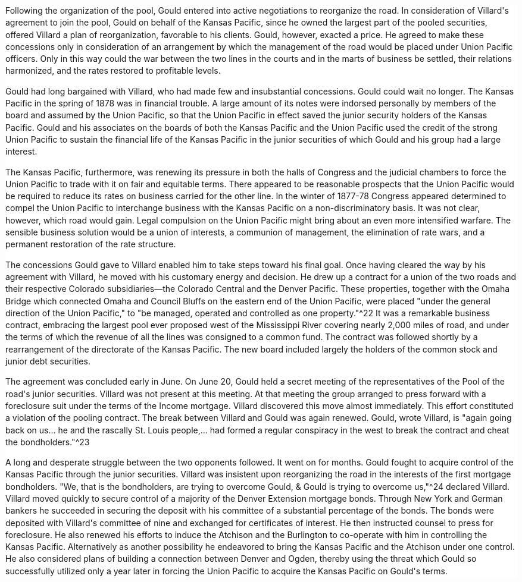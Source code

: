 Following the organization of the pool, Gould entered into active negotiations to reorganize the road. In consideration of Villard's agreement to join the pool, Gould on behalf of the Kansas Pacific, since he owned the largest part of the pooled securities, offered Villard a plan of reorganization, favorable to his clients. Gould, however, exacted a price. He agreed to make these concessions only in consideration of an arrangement by which the management of the road would be placed under Union Pacific officers. Only in this way could the war between the two lines in the courts and in the marts of business be settled, their relations harmonized, and the rates restored to profitable levels.

Gould had long bargained with Villard, who had made few and insubstantial concessions. Gould could wait no longer. The Kansas Pacific in the spring of 1878 was in financial trouble. A large amount of its notes were indorsed personally by members of the board and assumed by the Union Pacific, so that the Union Pacific in effect saved the junior security holders of the Kansas Pacific. Gould and his associates on the boards of both the Kansas Pacific and the Union Pacific used the credit of the strong Union Pacific to sustain the financial life of the Kansas Pacific in the junior securities of which Gould and his group had a large interest.

The Kansas Pacific, furthermore, was renewing its pressure in both the halls of Congress and the judicial chambers to force the Union Pacific to trade with it on fair and equitable terms. There appeared to be reasonable prospects that the Union Pacific would be required to reduce its rates on business carried for the other line. In the winter of 1877-78 Congress appeared determined to compel the Union Pacific to interchange business with the Kansas Pacific on a non-discriminatory basis. It was not clear, however, which road would gain. Legal compulsion on the Union Pacific might bring about an even more intensified warfare. The sensible business solution would be a union of interests, a communion of management, the elimination of rate wars, and a permanent restoration of the rate structure.

The concessions Gould gave to Villard enabled him to take steps toward his final goal. Once having cleared the way by his agreement with Villard, he moved with his customary energy and decision. He drew up a contract for a union of the two roads and their respective Colorado subsidiaries—the Colorado Central and the Denver Pacific. These properties, together with the Omaha Bridge which connected Omaha and Council Bluffs on the eastern end of the Union Pacific, were placed "under the general direction of the Union Pacific," to "be managed, operated and controlled as one property."^22 It was a remarkable business contract, embracing the largest pool ever proposed west of the Mississippi River covering nearly 2,000 miles of road, and under the terms of which the revenue of all the lines was consigned to a common fund. The contract was followed shortly by a rearrangement of the directorate of the Kansas Pacific. The new board included largely the holders of the common stock and junior debt securities.

The agreement was concluded early in June. On June 20, Gould held a secret meeting of the representatives of the Pool of the road's junior securities. Villard was not present at this meeting. At that meeting the group arranged to press forward with a foreclosure suit under the terms of the Income mortgage. Villard discovered this move almost immediately. This effort constituted a violation of the pooling contract. The break between Villard and Gould was again renewed. Gould, wrote Villard, is "again going back on us... he and the rascally St. Louis people,... had formed a regular conspiracy in the west to break the contract and cheat the bondholders."^23

A long and desperate struggle between the two opponents followed. It went on for months. Gould fought to acquire control of the Kansas Pacific through the junior securities. Villard was insistent upon reorganizing the road in the interests of the first mortgage bondholders. "We, that is the bondholders, are trying to overcome Gould, & Gould is trying to overcome us,"^24 declared Villard. Villard moved quickly to secure control of a majority of the Denver Extension mortgage bonds. Through New York and German bankers he succeeded in securing the deposit with his committee of a substantial percentage of the bonds. The bonds were deposited with Villard's committee of nine and exchanged for certificates of interest. He then instructed counsel to press for foreclosure. He also renewed his efforts to induce the Atchison and the Burlington to co-operate with him in controlling the Kansas Pacific. Alternatively as another possibility he endeavored to bring the Kansas Pacific and the Atchison under one control. He also considered plans of building a connection between Denver and Ogden, thereby using the threat which Gould so successfully utilized only a year later in forcing the Union Pacific to acquire the Kansas Pacific on Gould's terms.
